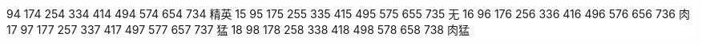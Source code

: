 <td>94</td>
<td>174</td>
<td>254</td>
<td>334</td>
<td>414</td>
<td>494</td>
<td>574</td>
<td>654</td>
<td>734</td>
</tr>
<tr>
<td>精英</td>
<td>15</td>
<td>95</td>
<td>175</td>
<td>255</td>
<td>335</td>
<td>415</td>
<td>495</td>
<td>575</td>
<td>655</td>
<td>735</td>
</tr>
<tr class = "green">
<td>无</td>
<td>16</td>
<td>96</td>
<td>176</td>
<td>256</td>
<td>336</td>
<td>416</td>
<td>496</td>
<td>576</td>
<td>656</td>
<td>736</td>
</tr>
<tr class = "green">
<td>肉</td>
<td>17</td>
<td>97</td>
<td>177</td>
<td>257</td>
<td>337</td>
<td>417</td>
<td>497</td>
<td>577</td>
<td>657</td>
<td>737</td>
</tr>
<tr>
<td>猛</td>
<td>18</td>
<td>98</td>
<td>178</td>
<td>258</td>
<td>338</td>
<td>418</td>
<td>498</td>
<td>578</td>
<td>658</td>
<td>738</td>
</tr>
<tr>
<td>肉猛</td>
